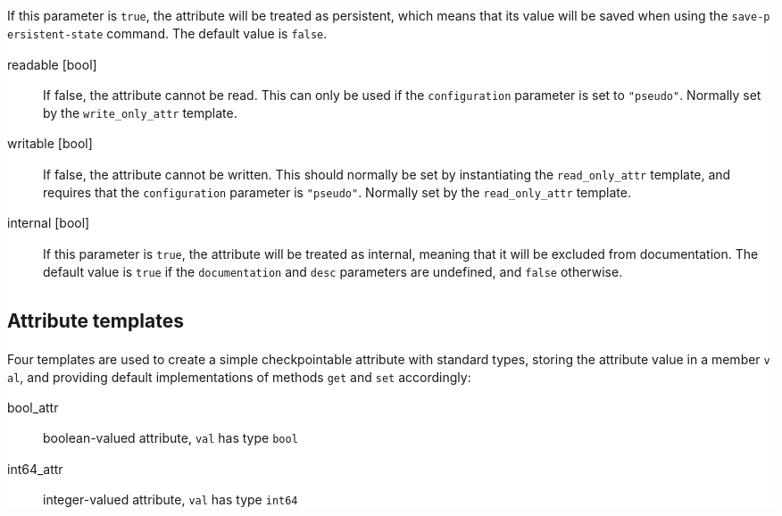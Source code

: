 If this parameter is `true`, the attribute will be treated
as persistent, which means that its value will be saved
when using the `save-persistent-state` command.  The default
value is `false`.
</dd><dt>

readable [bool]
</dt><dd>

If false, the attribute cannot be read. This can only be used if
the `configuration` parameter is set
to `"pseudo"`. Normally set by the `write_only_attr` template.

</dd><dt>

writable [bool]
</dt><dd>

If false, the attribute cannot be written. This should normally be
set by instantiating the `read_only_attr` template, and requires
  that the `configuration` parameter
  is `"pseudo"`. Normally set by
  the `read_only_attr` template.

</dd><dt>

internal [bool]
</dt><dd>

If this parameter is `true`, the attribute will be treated
as internal, meaning that it will be excluded from documentation.
The default value is `true` if the `documentation` and `desc` parameters
are undefined, and `false` otherwise.
</dd></dl>
 
## Attribute templates

Four templates are used to create a simple checkpointable attribute with
standard types, storing the attribute value in a member `val`, and
providing default implementations of methods `get` and `set`
accordingly:

<dl><dt>

bool\_attr
</dt><dd>

boolean-valued attribute, `val` has type
`bool`
</dd><dt>

int64\_attr
</dt><dd>

integer-valued attribute, `val` has type
`int64`
</dd><dt>
